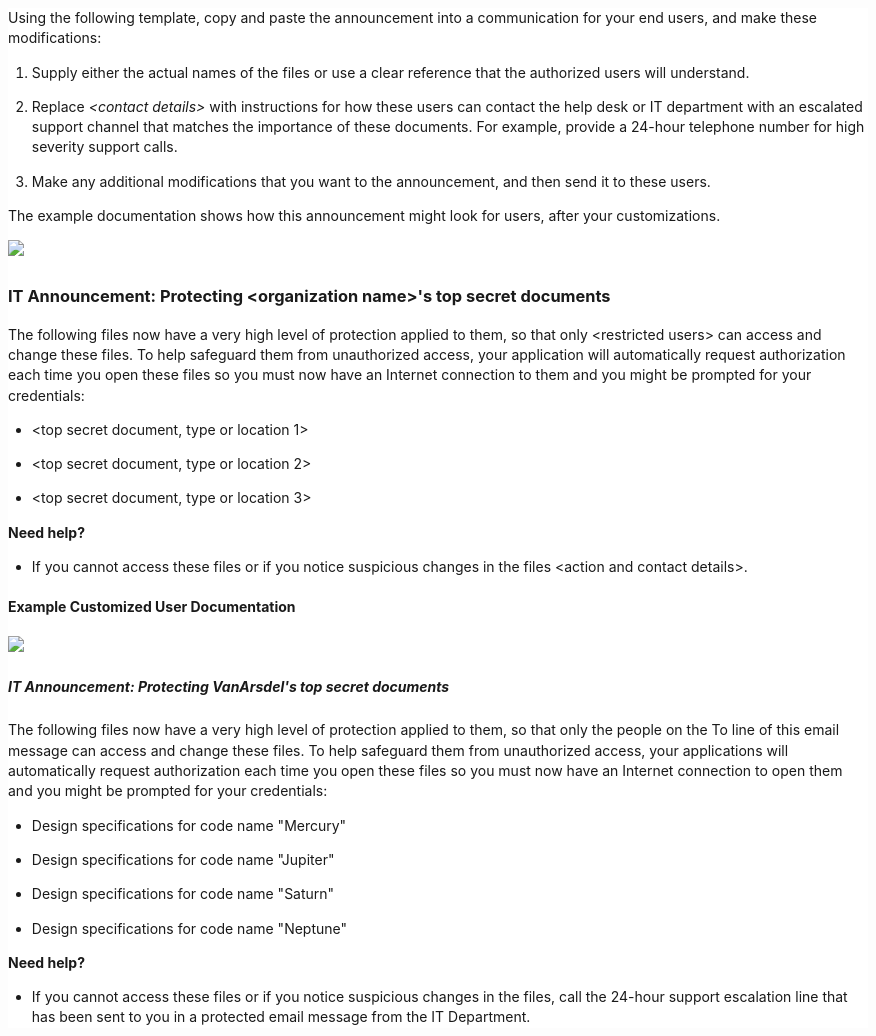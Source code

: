 Using the following template, copy and paste the announcement into a communication for your end users, and make these modifications:

1.  Supply either the actual names of the files or use a clear reference that the authorized users will understand.

2.  Replace *&lt;contact details&gt;* with instructions for how these users can contact the help desk or IT department with an escalated support channel that matches the importance of these documents. For example, provide a 24-hour telephone number for high severity support calls.

3.  Make any additional modifications that you want to the announcement, and then send it to these users.

The example documentation shows how this announcement might look for users, after your customizations.

![](/Image/AzRMS_UsersBanner.png)

### IT Announcement: Protecting &lt;organization name&gt;'s top secret documents
The following files now have a very high level of protection applied to them, so that only &lt;restricted users&gt; can access and change these files. To help safeguard them from unauthorized access, your application will automatically request authorization each time you open these files so you must now have an Internet connection to them and you might be prompted for your credentials:

-   &lt;top secret document, type or location 1&gt;

-   &lt;top secret document, type or location 2&gt;

-   &lt;top secret document, type or location 3&gt;

**Need help?**

-   If you cannot access these files or if you notice suspicious changes in the files &lt;action and contact details&gt;.

#### Example Customized User Documentation
![](/Image/AzRMS_ExampleBanner.png)

##### IT Announcement: Protecting VanArsdel's top secret documents
The following files now have a very high level of protection applied to them, so that only the people on the To line of this email message can access and change these files. To help safeguard them from unauthorized access, your applications will automatically request authorization each time you open these files so you must now have an Internet connection to open them and you might be prompted for your credentials:

-   Design specifications for code name "Mercury"

-   Design specifications for code name "Jupiter"

-   Design specifications for code name "Saturn"

-   Design specifications for code name "Neptune"

**Need help?**

-   If you cannot access these files or if you notice suspicious changes in the files, call the 24-hour support escalation line that has been sent to you in a protected email message from the IT Department.

